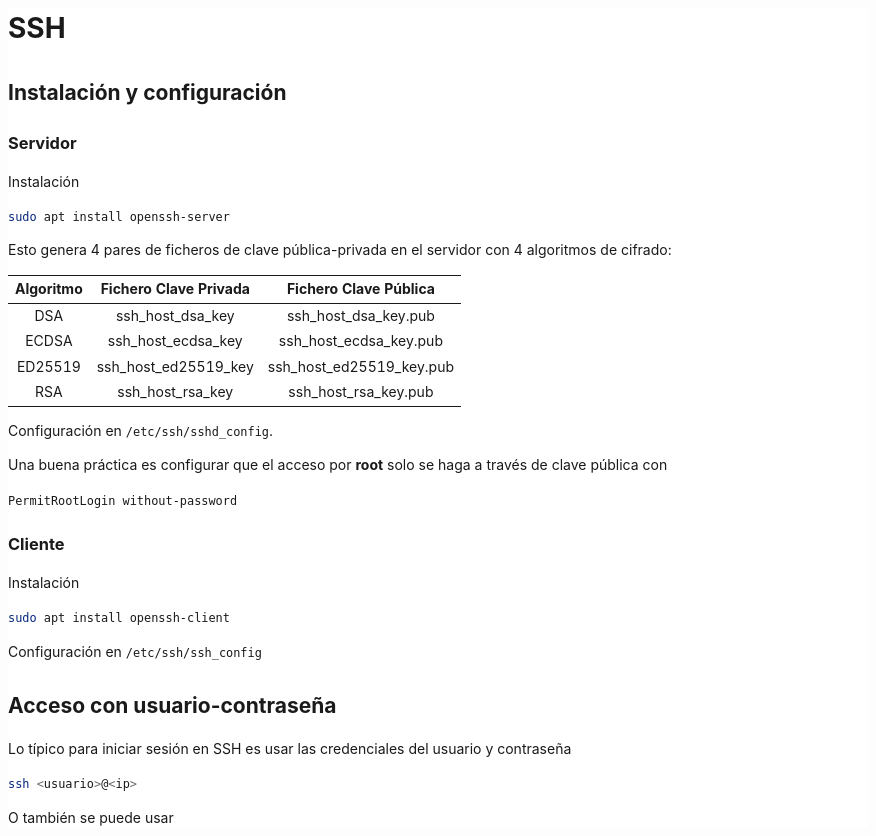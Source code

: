 # SSH

## Instalación y configuración

### Servidor

Instalación

```bash
sudo apt install openssh-server
```

Esto genera 4 pares de ficheros de clave pública-privada en el servidor con 4 algoritmos de cifrado:

| Algoritmo | Fichero Clave Privada | Fichero Clave Pública |
|:-:|:-:|:-:|
| DSA | ssh_host_dsa_key | ssh_host_dsa_key.pub |
| ECDSA | ssh_host_ecdsa_key | ssh_host_ecdsa_key.pub |
| ED25519 | ssh_host_ed25519_key | ssh_host_ed25519_key.pub |
| RSA | ssh_host_rsa_key | ssh_host_rsa_key.pub |

Configuración en `/etc/ssh/sshd_config`.

Una buena práctica es configurar que el acceso por **root** solo se haga a través de clave pública con

```bash
PermitRootLogin without-password
```

### Cliente

Instalación

```bash
sudo apt install openssh-client
```

Configuración en `/etc/ssh/ssh_config`  

## Acceso con usuario-contraseña

Lo típico para iniciar sesión en SSH es usar las credenciales del usuario y contraseña

```bash
ssh <usuario>@<ip>
```

O también se puede usar  
